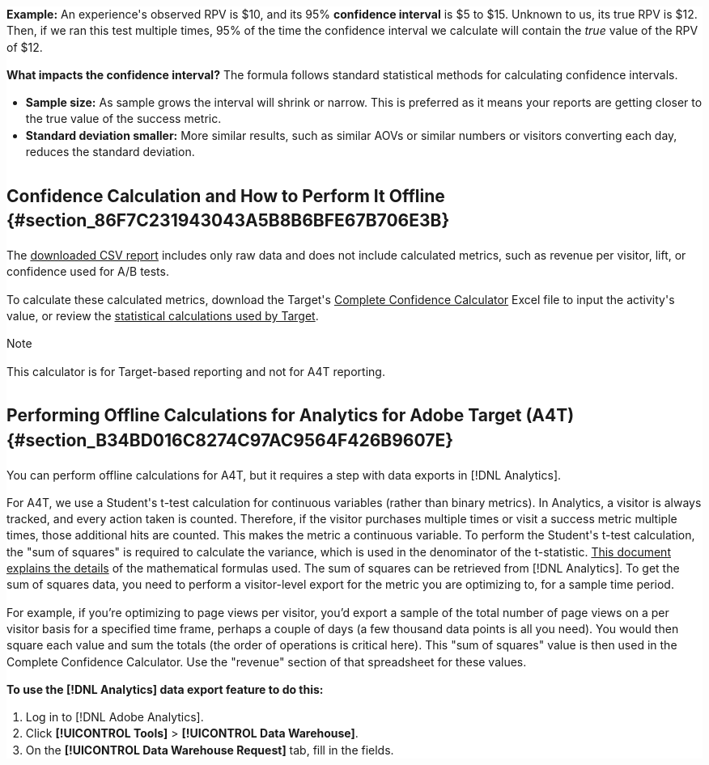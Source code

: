 **Example:** An experience's observed RPV is $10, and its 95% **confidence interval** is $5 to $15. Unknown to us, its true RPV is $12. Then, if we ran this test multiple times, 95% of the time the confidence interval we calculate will contain the _true_ value of the RPV of $12. 

**What impacts the confidence interval?** The formula follows standard statistical methods for calculating confidence intervals.

* **Sample size:** As sample grows the interval will shrink or narrow. This is preferred as it means your reports are getting closer to the true value of the success metric. 
* **Standard deviation smaller:** More similar results, such as similar AOVs or similar numbers or visitors converting each day, reduces the standard deviation.

## Confidence Calculation and How to Perform It Offline {#section_86F7C231943043A5B8B6BFE67B706E3B}

The [downloaded CSV report](/help/main/c-reports/downloading-data-in-csv-file.md#concept_3F276FF2BBB2499388F97451D6DE2E75) includes only raw data and does not include calculated metrics, such as revenue per visitor, lift, or confidence used for A/B tests.

To calculate these calculated metrics, download the Target's [Complete Confidence Calculator](/help/main/assets/complete_confidence_calculator.xlsx) Excel file to input the activity's value, or review the [statistical calculations used by Target](/help/main/assets/statistical-calculations.pdf).

>[!NOTE]
>
>This calculator is for Target-based reporting and not for A4T reporting.

## Performing Offline Calculations for Analytics for Adobe Target (A4T) {#section_B34BD016C8274C97AC9564F426B9607E}

You can perform offline calculations for A4T, but it requires a step with data exports in [!DNL Analytics].

For A4T, we use a Student's t-test calculation for continuous variables (rather than binary metrics). In Analytics, a visitor is always tracked, and every action taken is counted. Therefore, if the visitor purchases multiple times or visit a success metric multiple times, those additional hits are counted. This makes the metric a continuous variable. To perform the Student's t-test calculation, the "sum of squares" is required to calculate the variance, which is used in the denominator of the t-statistic. [This document explains the details](/help/main/assets/statistical-calculations.pdf) of the mathematical formulas used. The sum of squares can be retrieved from [!DNL Analytics]. To get the sum of squares data, you need to perform a visitor-level export for the metric you are optimizing to, for a sample time period.

For example, if you’re optimizing to page views per visitor, you’d export a sample of the total number of page views on a per visitor basis for a specified time frame, perhaps a couple of days (a few thousand data points is all you need). You would then square each value and sum the totals (the order of operations is critical here). This "sum of squares" value is then used in the Complete Confidence Calculator. Use the "revenue" section of that spreadsheet for these values.

**To use the [!DNL Analytics] data export feature to do this:**

1. Log in to [!DNL Adobe Analytics]. 
1. Click **[!UICONTROL Tools]** > **[!UICONTROL Data Warehouse]**. 
1. On the **[!UICONTROL Data Warehouse Request]** tab, fill in the fields.

